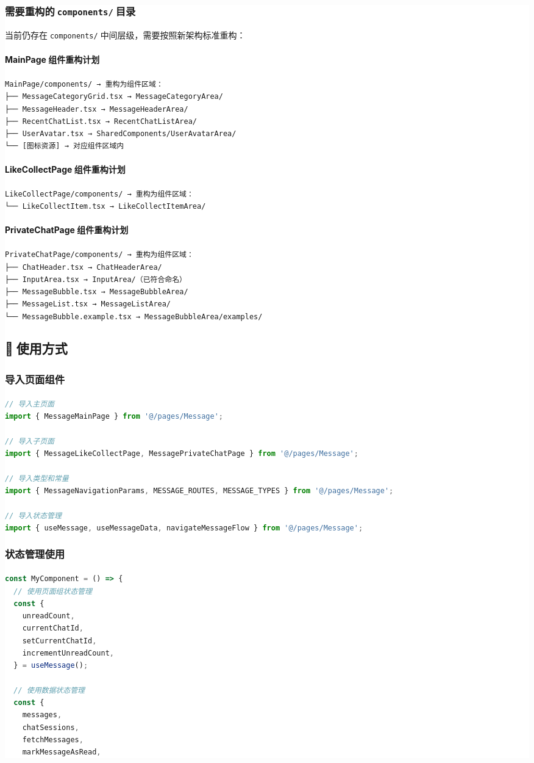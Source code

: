### 需要重构的 `components/` 目录

当前仍存在 `components/` 中间层级，需要按照新架构标准重构：

#### MainPage 组件重构计划
```
MainPage/components/ → 重构为组件区域：
├── MessageCategoryGrid.tsx → MessageCategoryArea/
├── MessageHeader.tsx → MessageHeaderArea/
├── RecentChatList.tsx → RecentChatListArea/
├── UserAvatar.tsx → SharedComponents/UserAvatarArea/
└── [图标资源] → 对应组件区域内
```

#### LikeCollectPage 组件重构计划
```
LikeCollectPage/components/ → 重构为组件区域：
└── LikeCollectItem.tsx → LikeCollectItemArea/
```

#### PrivateChatPage 组件重构计划
```
PrivateChatPage/components/ → 重构为组件区域：
├── ChatHeader.tsx → ChatHeaderArea/
├── InputArea.tsx → InputArea/（已符合命名）
├── MessageBubble.tsx → MessageBubbleArea/
├── MessageList.tsx → MessageListArea/
└── MessageBubble.example.tsx → MessageBubbleArea/examples/
```

## 🚀 使用方式

### 导入页面组件
```typescript
// 导入主页面
import { MessageMainPage } from '@/pages/Message';

// 导入子页面
import { MessageLikeCollectPage, MessagePrivateChatPage } from '@/pages/Message';

// 导入类型和常量
import { MessageNavigationParams, MESSAGE_ROUTES, MESSAGE_TYPES } from '@/pages/Message';

// 导入状态管理
import { useMessage, useMessageData, navigateMessageFlow } from '@/pages/Message';
```

### 状态管理使用
```typescript
const MyComponent = () => {
  // 使用页面组状态管理
  const {
    unreadCount,
    currentChatId,
    setCurrentChatId,
    incrementUnreadCount,
  } = useMessage();

  // 使用数据状态管理
  const {
    messages,
    chatSessions,
    fetchMessages,
    markMessageAsRead,
```